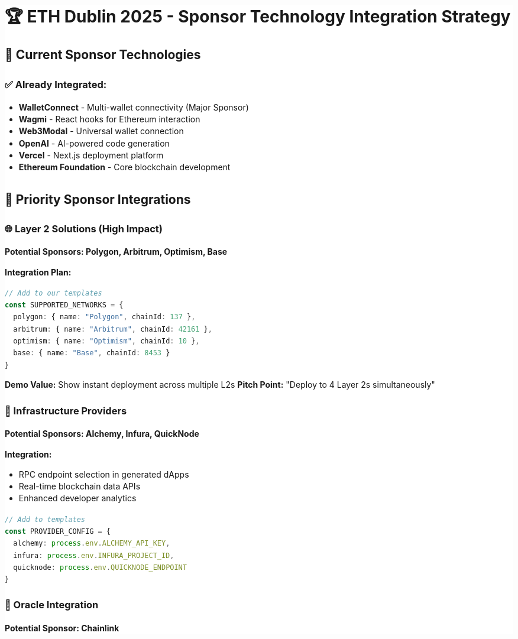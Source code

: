 # 🏆 ETH Dublin 2025 - Sponsor Technology Integration Strategy

## 🎯 **Current Sponsor Technologies**

### ✅ **Already Integrated:**
- **WalletConnect** - Multi-wallet connectivity (Major Sponsor)
- **Wagmi** - React hooks for Ethereum interaction
- **Web3Modal** - Universal wallet connection
- **OpenAI** - AI-powered code generation
- **Vercel** - Next.js deployment platform
- **Ethereum Foundation** - Core blockchain development

## 🚀 **Priority Sponsor Integrations**

### **🌐 Layer 2 Solutions (High Impact)**
**Potential Sponsors: Polygon, Arbitrum, Optimism, Base**

**Integration Plan:**
```typescript
// Add to our templates
const SUPPORTED_NETWORKS = {
  polygon: { name: "Polygon", chainId: 137 },
  arbitrum: { name: "Arbitrum", chainId: 42161 },
  optimism: { name: "Optimism", chainId: 10 },
  base: { name: "Base", chainId: 8453 }
}
```

**Demo Value:** Show instant deployment across multiple L2s
**Pitch Point:** "Deploy to 4 Layer 2s simultaneously"

### **🔗 Infrastructure Providers**
**Potential Sponsors: Alchemy, Infura, QuickNode**

**Integration:**
- RPC endpoint selection in generated dApps
- Real-time blockchain data APIs
- Enhanced developer analytics

```typescript
// Add to templates
const PROVIDER_CONFIG = {
  alchemy: process.env.ALCHEMY_API_KEY,
  infura: process.env.INFURA_PROJECT_ID,
  quicknode: process.env.QUICKNODE_ENDPOINT
}
```

### **🔐 Oracle Integration**
**Potential Sponsor: Chainlink**
